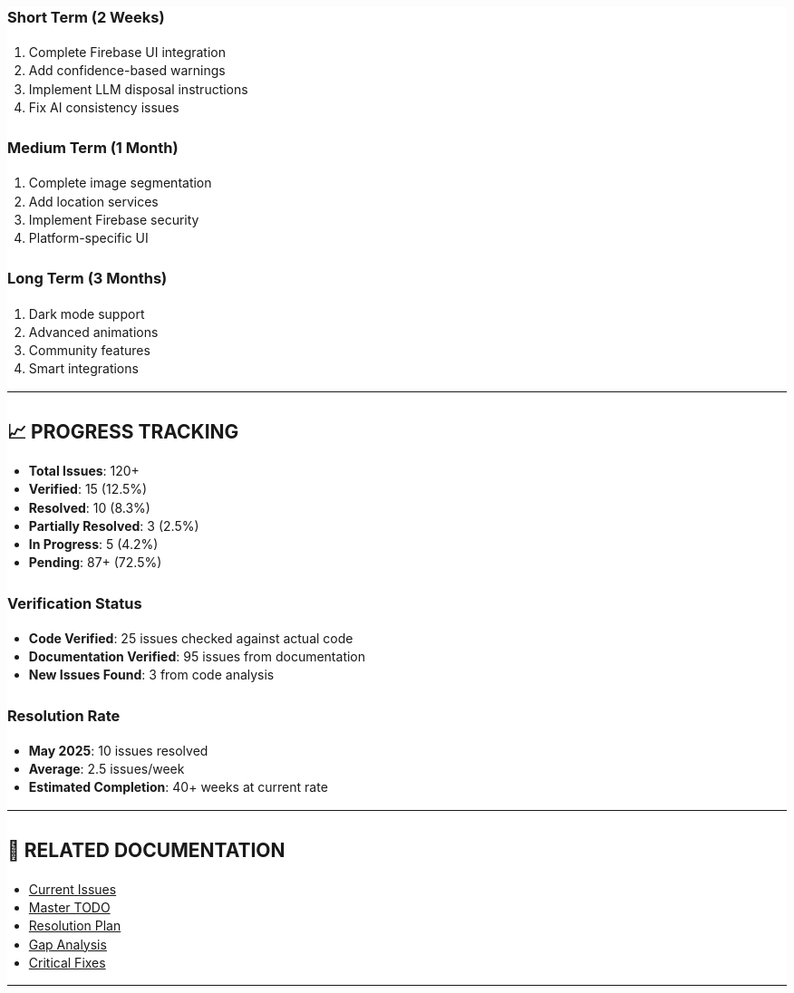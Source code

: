 ### Short Term (2 Weeks)
1. Complete Firebase UI integration
2. Add confidence-based warnings
3. Implement LLM disposal instructions
4. Fix AI consistency issues

### Medium Term (1 Month)
1. Complete image segmentation
2. Add location services
3. Implement Firebase security
4. Platform-specific UI

### Long Term (3 Months)
1. Dark mode support
2. Advanced animations
3. Community features
4. Smart integrations

---

## 📈 PROGRESS TRACKING

- **Total Issues**: 120+
- **Verified**: 15 (12.5%)
- **Resolved**: 10 (8.3%)
- **Partially Resolved**: 3 (2.5%)
- **In Progress**: 5 (4.2%)
- **Pending**: 87+ (72.5%)

### Verification Status
- **Code Verified**: 25 issues checked against actual code
- **Documentation Verified**: 95 issues from documentation
- **New Issues Found**: 3 from code analysis

### Resolution Rate
- **May 2025**: 10 issues resolved
- **Average**: 2.5 issues/week
- **Estimated Completion**: 40+ weeks at current rate

---

## 🔗 RELATED DOCUMENTATION

- [Current Issues](docs/current_issues.md)
- [Master TODO](docs/MASTER_TODO_COMPREHENSIVE.md)
- [Resolution Plan](docs/planning/RESOLUTION_PLAN.md)
- [Gap Analysis](docs/planning/comprehensive_gap_analysis.md)
- [Critical Fixes](docs/CRITICAL_FIXES_DOCUMENTATION.md)

---
